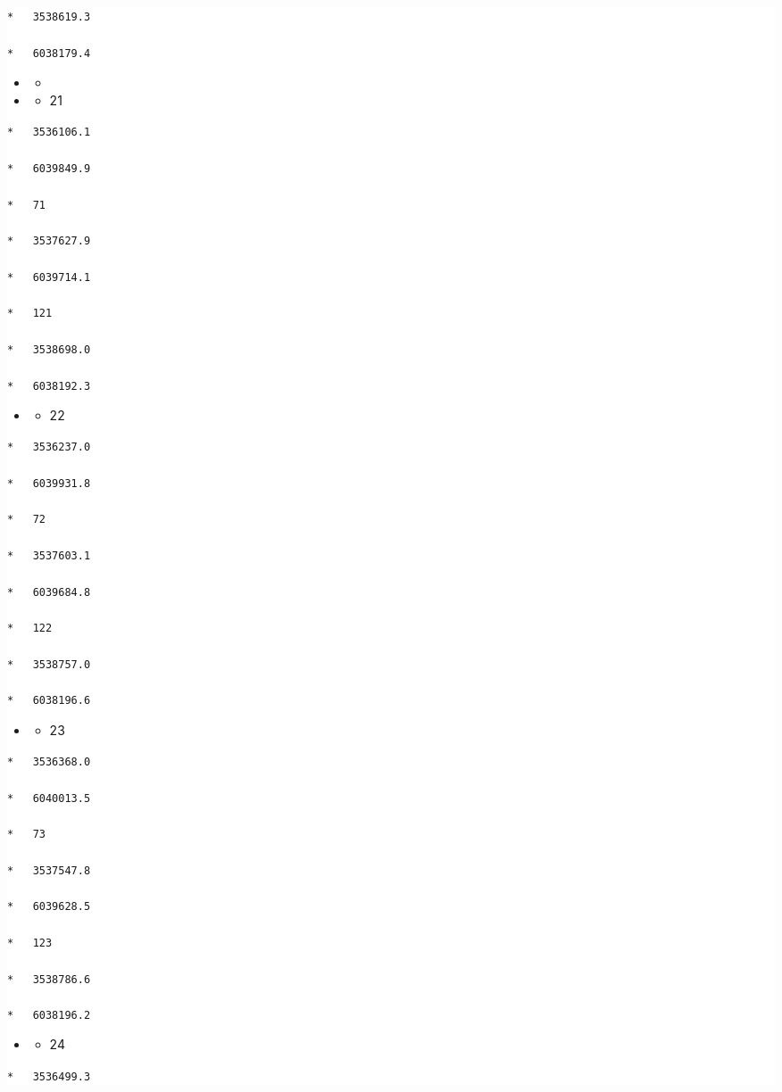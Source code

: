     *   3538619.3

    *   6038179.4


*    *

*    *   21

    *   3536106.1

    *   6039849.9

    *   71

    *   3537627.9

    *   6039714.1

    *   121

    *   3538698.0

    *   6038192.3


*    *   22

    *   3536237.0

    *   6039931.8

    *   72

    *   3537603.1

    *   6039684.8

    *   122

    *   3538757.0

    *   6038196.6


*    *   23

    *   3536368.0

    *   6040013.5

    *   73

    *   3537547.8

    *   6039628.5

    *   123

    *   3538786.6

    *   6038196.2


*    *   24

    *   3536499.3
